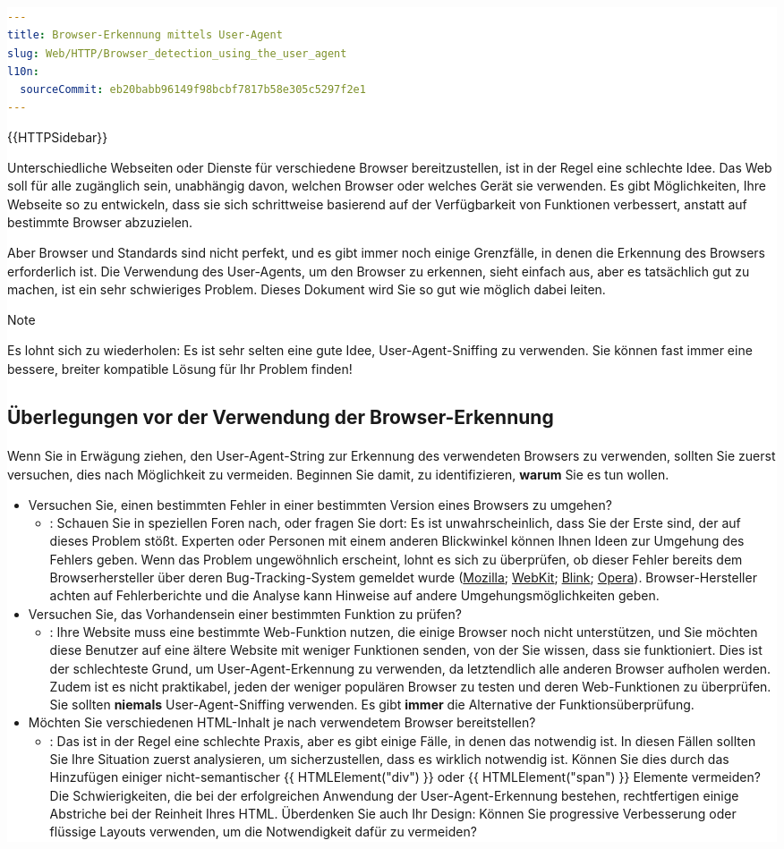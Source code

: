```yaml
---
title: Browser-Erkennung mittels User-Agent
slug: Web/HTTP/Browser_detection_using_the_user_agent
l10n:
  sourceCommit: eb20babb96149f98bcbf7817b58e305c5297f2e1
---
```


{{HTTPSidebar}}

Unterschiedliche Webseiten oder Dienste für verschiedene Browser bereitzustellen, ist in der Regel eine schlechte Idee. Das Web soll für alle zugänglich sein, unabhängig davon, welchen Browser oder welches Gerät sie verwenden. Es gibt Möglichkeiten, Ihre Webseite so zu entwickeln, dass sie sich schrittweise basierend auf der Verfügbarkeit von Funktionen verbessert, anstatt auf bestimmte Browser abzuzielen.

Aber Browser und Standards sind nicht perfekt, und es gibt immer noch einige Grenzfälle, in denen die Erkennung des Browsers erforderlich ist. Die Verwendung des User-Agents, um den Browser zu erkennen, sieht einfach aus, aber es tatsächlich gut zu machen, ist ein sehr schwieriges Problem. Dieses Dokument wird Sie so gut wie möglich dabei leiten.

> [!NOTE]
> Es lohnt sich zu wiederholen: Es ist sehr selten eine gute Idee, User-Agent-Sniffing zu verwenden. Sie können fast immer eine bessere, breiter kompatible Lösung für Ihr Problem finden!

## Überlegungen vor der Verwendung der Browser-Erkennung

Wenn Sie in Erwägung ziehen, den User-Agent-String zur Erkennung des verwendeten Browsers zu verwenden, sollten Sie zuerst versuchen, dies nach Möglichkeit zu vermeiden. Beginnen Sie damit, zu identifizieren, **warum** Sie es tun wollen.

- Versuchen Sie, einen bestimmten Fehler in einer bestimmten Version eines Browsers zu umgehen?
  - : Schauen Sie in speziellen Foren nach, oder fragen Sie dort: Es ist unwahrscheinlich, dass Sie der Erste sind, der auf dieses Problem stößt. Experten oder Personen mit einem anderen Blickwinkel können Ihnen Ideen zur Umgehung des Fehlers geben. Wenn das Problem ungewöhnlich erscheint, lohnt es sich zu überprüfen, ob dieser Fehler bereits dem Browserhersteller über deren Bug-Tracking-System gemeldet wurde ([Mozilla](https://bugzilla.mozilla.org/); [WebKit](https://bugs.webkit.org/); [Blink](https://www.chromium.org/issue-tracking/); [Opera](https://bugs.opera.com/)). Browser-Hersteller achten auf Fehlerberichte und die Analyse kann Hinweise auf andere Umgehungsmöglichkeiten geben.
- Versuchen Sie, das Vorhandensein einer bestimmten Funktion zu prüfen?
  - : Ihre Website muss eine bestimmte Web-Funktion nutzen, die einige Browser noch nicht unterstützen, und Sie möchten diese Benutzer auf eine ältere Website mit weniger Funktionen senden, von der Sie wissen, dass sie funktioniert. Dies ist der schlechteste Grund, um User-Agent-Erkennung zu verwenden, da letztendlich alle anderen Browser aufholen werden. Zudem ist es nicht praktikabel, jeden der weniger populären Browser zu testen und deren Web-Funktionen zu überprüfen. Sie sollten **niemals** User-Agent-Sniffing verwenden. Es gibt **immer** die Alternative der Funktionsüberprüfung.
- Möchten Sie verschiedenen HTML-Inhalt je nach verwendetem Browser bereitstellen?
  - : Das ist in der Regel eine schlechte Praxis, aber es gibt einige Fälle, in denen das notwendig ist. In diesen Fällen sollten Sie Ihre Situation zuerst analysieren, um sicherzustellen, dass es wirklich notwendig ist. Können Sie dies durch das Hinzufügen einiger nicht-semantischer {{ HTMLElement("div") }} oder {{ HTMLElement("span") }} Elemente vermeiden? Die Schwierigkeiten, die bei der erfolgreichen Anwendung der User-Agent-Erkennung bestehen, rechtfertigen einige Abstriche bei der Reinheit Ihres HTML. Überdenken Sie auch Ihr Design: Können Sie progressive Verbesserung oder flüssige Layouts verwenden, um die Notwendigkeit dafür zu vermeiden?
